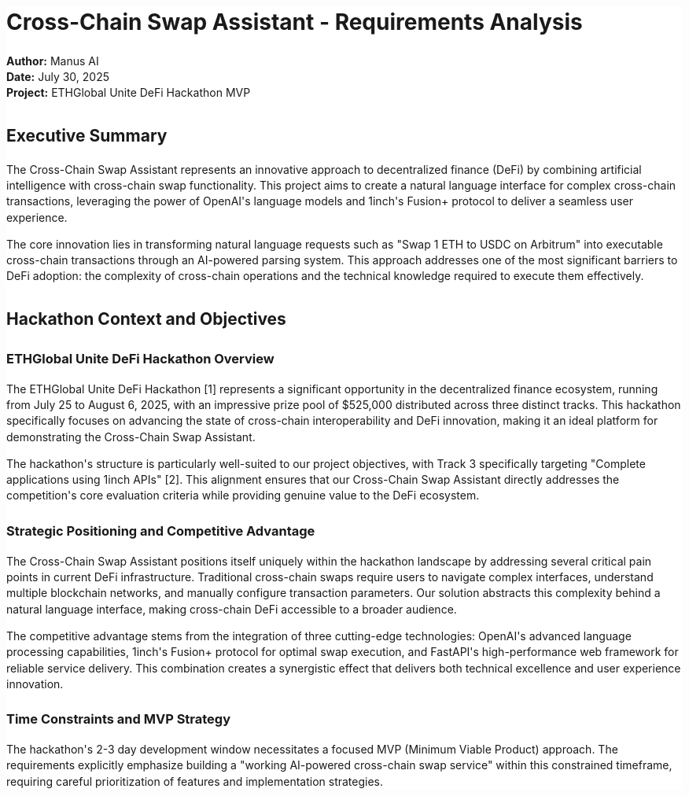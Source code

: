# Cross-Chain Swap Assistant - Requirements Analysis

**Author:** Manus AI  
**Date:** July 30, 2025  
**Project:** ETHGlobal Unite DeFi Hackathon MVP

## Executive Summary

The Cross-Chain Swap Assistant represents an innovative approach to decentralized finance (DeFi) by combining artificial intelligence with cross-chain swap functionality. This project aims to create a natural language interface for complex cross-chain transactions, leveraging the power of OpenAI's language models and 1inch's Fusion+ protocol to deliver a seamless user experience.

The core innovation lies in transforming natural language requests such as "Swap 1 ETH to USDC on Arbitrum" into executable cross-chain transactions through an AI-powered parsing system. This approach addresses one of the most significant barriers to DeFi adoption: the complexity of cross-chain operations and the technical knowledge required to execute them effectively.




## Hackathon Context and Objectives

### ETHGlobal Unite DeFi Hackathon Overview

The ETHGlobal Unite DeFi Hackathon [1] represents a significant opportunity in the decentralized finance ecosystem, running from July 25 to August 6, 2025, with an impressive prize pool of $525,000 distributed across three distinct tracks. This hackathon specifically focuses on advancing the state of cross-chain interoperability and DeFi innovation, making it an ideal platform for demonstrating the Cross-Chain Swap Assistant.

The hackathon's structure is particularly well-suited to our project objectives, with Track 3 specifically targeting "Complete applications using 1inch APIs" [2]. This alignment ensures that our Cross-Chain Swap Assistant directly addresses the competition's core evaluation criteria while providing genuine value to the DeFi ecosystem.

### Strategic Positioning and Competitive Advantage

The Cross-Chain Swap Assistant positions itself uniquely within the hackathon landscape by addressing several critical pain points in current DeFi infrastructure. Traditional cross-chain swaps require users to navigate complex interfaces, understand multiple blockchain networks, and manually configure transaction parameters. Our solution abstracts this complexity behind a natural language interface, making cross-chain DeFi accessible to a broader audience.

The competitive advantage stems from the integration of three cutting-edge technologies: OpenAI's advanced language processing capabilities, 1inch's Fusion+ protocol for optimal swap execution, and FastAPI's high-performance web framework for reliable service delivery. This combination creates a synergistic effect that delivers both technical excellence and user experience innovation.

### Time Constraints and MVP Strategy

The hackathon's 2-3 day development window necessitates a focused MVP (Minimum Viable Product) approach. The requirements explicitly emphasize building a "working AI-powered cross-chain swap service" within this constrained timeframe, requiring careful prioritization of features and implementation strategies.
